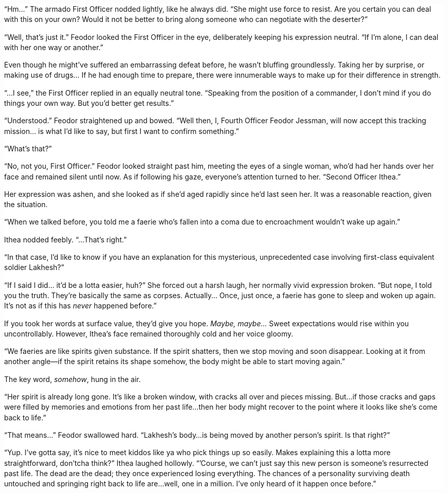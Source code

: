“Hm…” The armado First Officer nodded lightly, like he always did. “She might use force to resist. Are you certain you can deal with this on your own? Would it not be better to bring along someone who can negotiate with the deserter?”

“Well, that’s just it.” Feodor looked the First Officer in the eye, deliberately keeping his expression neutral. “If I’m alone, I can deal with her one way or another.”

Even though he might’ve suffered an embarrassing defeat before, he wasn’t bluffing groundlessly. Taking her by surprise, or making use of drugs… If he had enough time to prepare, there were innumerable ways to make up for their difference in strength.

“…I see,” the First Officer replied in an equally neutral tone. “Speaking from the position of a commander, I don’t mind if you do things your own way. But you’d better get results.”

“Understood.” Feodor straightened up and bowed. “Well then, I, Fourth Officer Feodor Jessman, will now accept this tracking mission… is what I’d like to say, but first I want to confirm something.”

“What’s that?”

“No, not you, First Officer.” Feodor looked straight past him, meeting the eyes of a single woman, who’d had her hands over her face and remained silent until now. As if following his gaze, everyone’s attention turned to her. “Second Officer Ithea.”

Her expression was ashen, and she looked as if she’d aged rapidly since he’d last seen her. It was a reasonable reaction, given the situation.

“When we talked before, you told me a faerie who’s fallen into a coma due to encroachment wouldn’t wake up again.”

Ithea nodded feebly. “…That’s right.”

“In that case, I’d like to know if you have an explanation for this mysterious, unprecedented case involving first-class equivalent soldier Lakhesh?”

“If I said I did… it’d be a lotta easier, huh?” She forced out a harsh laugh, her normally vivid expression broken. “But nope, I told you the truth. They’re basically the same as corpses. Actually… Once, just once, a faerie has gone to sleep and woken up again. It’s not as if this has <em>never</em> happened before.”

If you took her words at surface value, they’d give you hope. <em>Maybe, maybe…</em> Sweet expectations would rise within you uncontrollably. However, Ithea’s face remained thoroughly cold and her voice gloomy.

“We faeries are like spirits given substance. If the spirit shatters, then we stop moving and soon disappear. Looking at it from another angle—if the spirit retains its shape somehow, the body might be able to start moving again.”

The key word, <em>somehow</em>, hung in the air.

“Her spirit is already long gone. It’s like a broken window, with cracks all over and pieces missing. But…if those cracks and gaps were filled by memories and emotions from her past life…then her body might recover to the point where it looks like she’s come back to life.”

“That means…” Feodor swallowed hard. “Lakhesh’s body…is being moved by another person’s spirit. Is that right?”

“Yup. I’ve gotta say, it’s nice to meet kiddos like ya who pick things up so easily. Makes explaining this a lotta more straightforward, don’tcha think?” Ithea laughed hollowly. “’Course, we can’t just say this new person is someone’s resurrected past life. The dead are the dead; they once experienced losing everything. The chances of a personality surviving death untouched and springing right back to life are…well, one in a million. I’ve only heard of it happen once before.”
